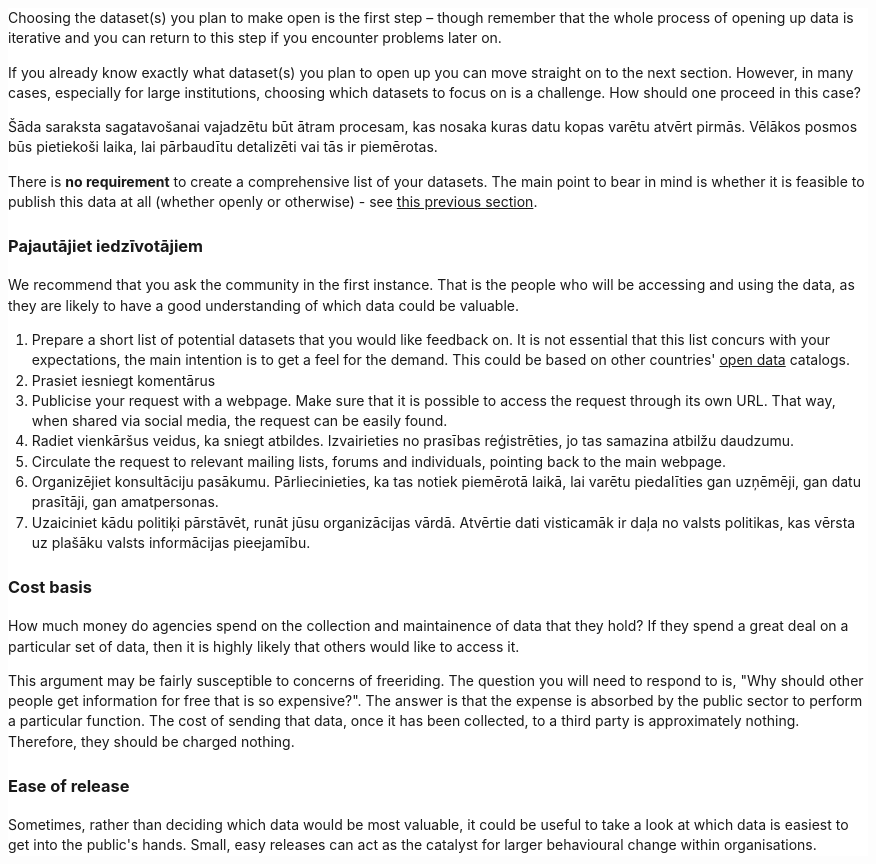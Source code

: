 Choosing the dataset(s) you plan to make open is the first step – though remember that the whole process of opening up data is iterative and you can return to this step if you encounter problems later on.

If you already know exactly what dataset(s) you plan to open up you can move straight on to the next section. However, in many cases, especially for large institutions, choosing which datasets to focus on is a challenge. How should one proceed in this case?

Šāda saraksta sagatavošanai vajadzētu būt ātram procesam, kas nosaka kuras datu kopas varētu atvērt pirmās. Vēlākos posmos būs pietiekoši laika, lai pārbaudītu detalizēti vai tās ir piemērotas.

There is **no requirement** to create a comprehensive list of your datasets. The main point to bear in mind is whether it is feasible to publish this data at all (whether openly or otherwise) - see [this previous section](../what-is-open-data/).

### Pajautājiet iedzīvotājiem

We recommend that you ask the community in the first instance. That is the people who will be accessing and using the data, as they are likely to have a good understanding of which data could be valuable.

1.  Prepare a short list of potential datasets that you would like feedback on. It is not essential that this list concurs with your expectations, the main intention is to get a feel for the demand. This could be based on other countries' [open data](/glossary/lv/terms/open-data/) catalogs.
2.  Prasiet iesniegt komentārus
3.  Publicise your request with a webpage. Make sure that it is possible to access the request through its own URL. That way, when shared via social media, the request can be easily found.
4.  Radiet vienkāršus veidus, ka sniegt atbildes. Izvairieties no prasības reģistrēties, jo tas samazina atbilžu daudzumu.
5.  Circulate the request to relevant mailing lists, forums and individuals, pointing back to the main webpage.
6.  Organizējiet konsultāciju pasākumu. Pārliecinieties, ka tas notiek piemērotā laikā, lai varētu piedalīties gan uzņēmēji, gan datu prasītāji, gan amatpersonas.
7.  Uzaiciniet kādu politiķi pārstāvēt, runāt jūsu organizācijas vārdā. Atvērtie dati visticamāk ir daļa no valsts politikas, kas vērsta uz plašāku valsts informācijas pieejamību.

### Cost basis

How much money do agencies spend on the collection and maintainence of data that they hold? If they spend a great deal on a particular set of data, then it is highly likely that others would like to access it.

This argument may be fairly susceptible to concerns of freeriding. The question you will need to respond to is, "Why should other people get information for free that is so expensive?". The answer is that the expense is absorbed by the public sector to perform a particular function. The cost of sending that data, once it has been collected, to a third party is approximately nothing. Therefore, they should be charged nothing.

### Ease of release

Sometimes, rather than deciding which data would be most valuable, it could be useful to take a look at which data is easiest to get into the public's hands. Small, easy releases can act as the catalyst for larger behavioural change within organisations.
